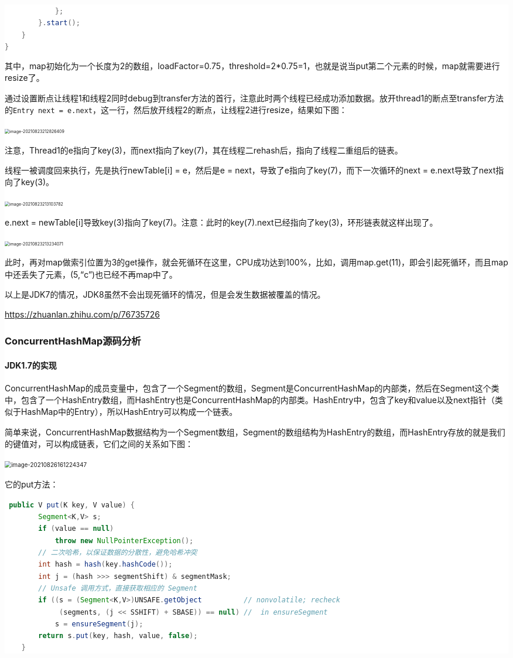 ```java
            };  
        }.start();        
    }  
} 

```

其中，map初始化为一个长度为2的数组，loadFactor=0.75，threshold=2*0.75=1，也就是说当put第二个元素的时候，map就需要进行resize了。

通过设置断点让线程1和线程2同时debug到transfer方法的首行，注意此时两个线程已经成功添加数据。放开thread1的断点至transfer方法的`Entry next = e.next`，这一行，然后放开线程2的断点，让线程2进行resize，结果如下图：

<img src="https://blog-1304855543.cos.ap-guangzhou.myqcloud.com/blog/img/20210823212826.png" alt="image-20210823212826409" style="zoom:50%;" />

注意，Thread1的e指向了key(3)，而next指向了key(7)，其在线程二rehash后，指向了线程二重组后的链表。

线程一被调度回来执行，先是执行newTable[i] = e，然后是e = next，导致了e指向了key(7)，而下一次循环的next = e.next导致了next指向了key(3)。

<img src="https://blog-1304855543.cos.ap-guangzhou.myqcloud.com/blog/img/20210823213103.png" alt="image-20210823213103782" style="zoom:50%;" />

e.next = newTable[i]导致key(3)指向了key(7)。注意：此时的key(7).next已经指向了key(3)，环形链表就这样出现了。

<img src="https://blog-1304855543.cos.ap-guangzhou.myqcloud.com/blog/img/20210823213234.png" alt="image-20210823213234071" style="zoom:50%;" />

此时，再对map做索引位置为3的get操作，就会死循环在这里，CPU成功达到100%，比如，调用map.get(11)，即会引起死循环，而且map中还丢失了元素，(5,“c”)也已经不再map中了。

以上是JDK7的情况，JDK8虽然不会出现死循环的情况，但是会发生数据被覆盖的情况。

https://zhuanlan.zhihu.com/p/76735726

### ConcurrentHashMap源码分析

#### JDK1.7的实现

ConcurrentHashMap的成员变量中，包含了一个Segment的数组，Segment是ConcurrentHashMap的内部类，然后在Segment这个类中，包含了一个HashEntry数组，而HashEntry也是ConcurrentHashMap的内部类。HashEntry中，包含了key和value以及next指针（类似于HashMap中的Entry），所以HashEntry可以构成一个链表。

简单来说，ConcurrentHashMap数据结构为一个Segment数组，Segment的数组结构为HashEntry的数组，而HashEntry存放的就是我们的键值对，可以构成链表，它们之间的关系如下图：

<img src="https://blog-1304855543.cos.ap-guangzhou.myqcloud.com/blog/img/20210826161224.png" alt="image-20210826161224347" style="zoom:70%;" />

它的put方法：

```java
 public V put(K key, V value) {
        Segment<K,V> s;
        if (value == null)
            throw new NullPointerException();
        // 二次哈希，以保证数据的分散性，避免哈希冲突
        int hash = hash(key.hashCode());
        int j = (hash >>> segmentShift) & segmentMask;
        // Unsafe 调用方式，直接获取相应的 Segment
        if ((s = (Segment<K,V>)UNSAFE.getObject          // nonvolatile; recheck
             (segments, (j << SSHIFT) + SBASE)) == null) //  in ensureSegment
            s = ensureSegment(j);
        return s.put(key, hash, value, false);
    }
```
